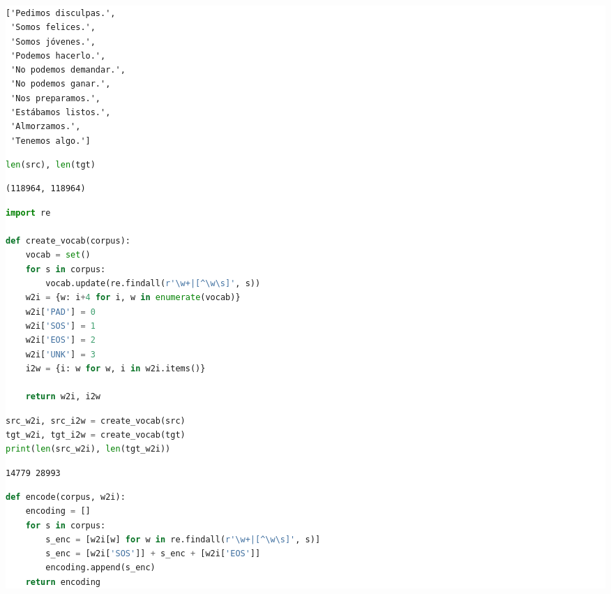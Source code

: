 


    ['Pedimos disculpas.',
     'Somos felices.',
     'Somos jóvenes.',
     'Podemos hacerlo.',
     'No podemos demandar.',
     'No podemos ganar.',
     'Nos preparamos.',
     'Estábamos listos.',
     'Almorzamos.',
     'Tenemos algo.']




```python
len(src), len(tgt)
```




    (118964, 118964)




```python
import re

def create_vocab(corpus):
    vocab = set()
    for s in corpus:
        vocab.update(re.findall(r'\w+|[^\w\s]', s))
    w2i = {w: i+4 for i, w in enumerate(vocab)}
    w2i['PAD'] = 0
    w2i['SOS'] = 1
    w2i['EOS'] = 2
    w2i['UNK'] = 3
    i2w = {i: w for w, i in w2i.items()}

    return w2i, i2w
```


```python
src_w2i, src_i2w = create_vocab(src)
tgt_w2i, tgt_i2w = create_vocab(tgt)
print(len(src_w2i), len(tgt_w2i))
```

    14779 28993
    


```python
def encode(corpus, w2i):
    encoding = []
    for s in corpus:
        s_enc = [w2i[w] for w in re.findall(r'\w+|[^\w\s]', s)]
        s_enc = [w2i['SOS']] + s_enc + [w2i['EOS']]
        encoding.append(s_enc)
    return encoding
```
